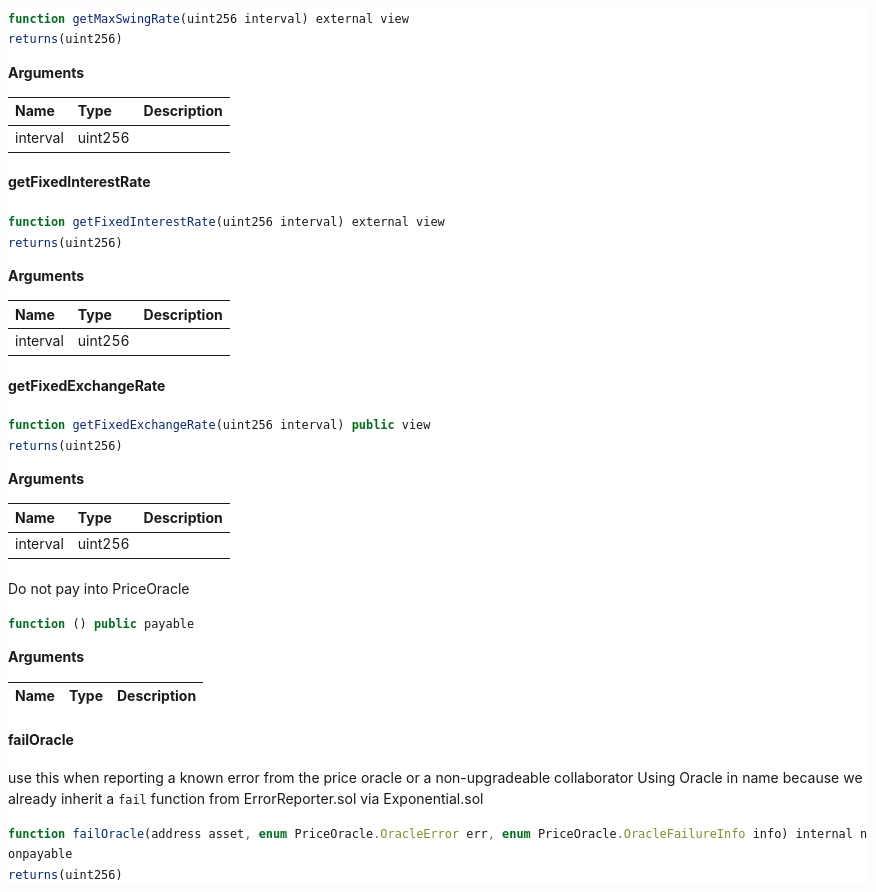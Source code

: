 ```javascript
function getMaxSwingRate(uint256 interval) external view
returns(uint256)
```

**Arguments**

| Name | Type | Description |
| :--- | :--- | :--- |
| interval | uint256 |  |

#### getFixedInterestRate

```javascript
function getFixedInterestRate(uint256 interval) external view
returns(uint256)
```

**Arguments**

| Name | Type | Description |
| :--- | :--- | :--- |
| interval | uint256 |  |

#### getFixedExchangeRate

```javascript
function getFixedExchangeRate(uint256 interval) public view
returns(uint256)
```

**Arguments**

| Name | Type | Description |
| :--- | :--- | :--- |
| interval | uint256 |  |

#### 

Do not pay into PriceOracle

```javascript
function () public payable
```

**Arguments**

| Name | Type | Description |
| :--- | :--- | :--- |


#### failOracle

use this when reporting a known error from the price oracle or a non-upgradeable collaborator Using Oracle in name because we already inherit a `fail` function from ErrorReporter.sol via Exponential.sol

```javascript
function failOracle(address asset, enum PriceOracle.OracleError err, enum PriceOracle.OracleFailureInfo info) internal nonpayable
returns(uint256)
```
